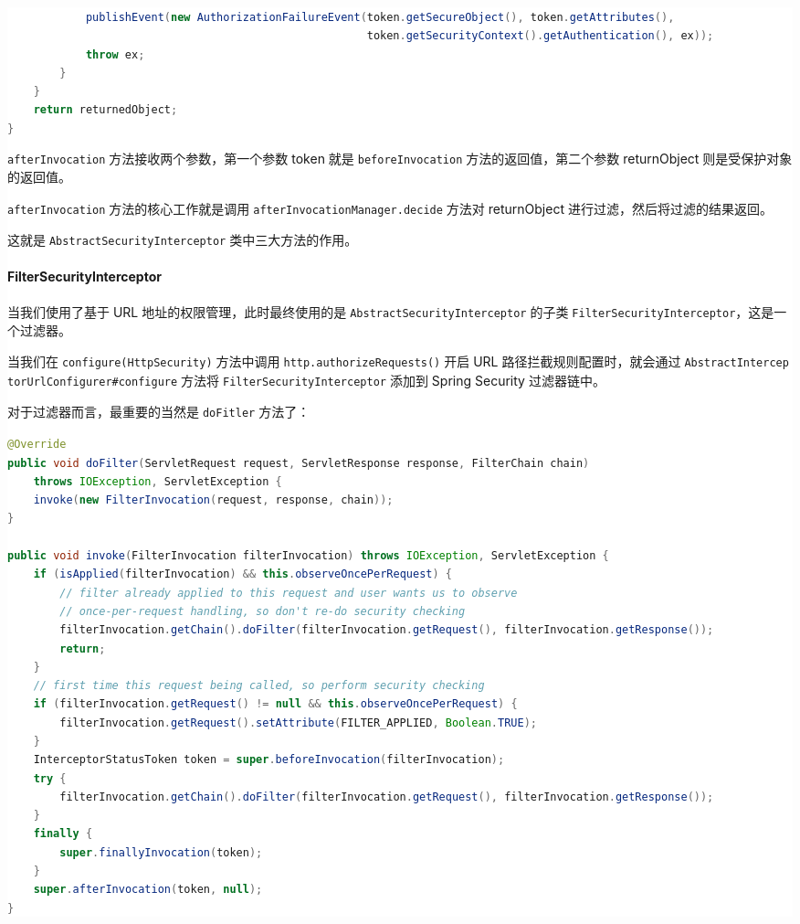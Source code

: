 ```java
            publishEvent(new AuthorizationFailureEvent(token.getSecureObject(), token.getAttributes(),
                                                       token.getSecurityContext().getAuthentication(), ex));
            throw ex;
        }
    }
    return returnedObject;
}
```

`afterInvocation` 方法接收两个参数，第一个参数 token 就是 `beforeInvocation` 方法的返回值，第二个参数 returnObject 则是受保护对象的返回值。

`afterInvocation` 方法的核心工作就是调用 `afterInvocationManager.decide` 方法对 returnObject 进行过滤，然后将过滤的结果返回。

这就是 `AbstractSecurityInterceptor` 类中三大方法的作用。



#### FilterSecurityInterceptor

当我们使用了基于 URL 地址的权限管理，此时最终使用的是 `AbstractSecurityInterceptor` 的子类 `FilterSecurityInterceptor`，这是一个过滤器。

当我们在 `configure(HttpSecurity)` 方法中调用 `http.authorizeRequests()` 开启 URL 路径拦截规则配置时，就会通过 `AbstractInterceptorUrlConfigurer#configure` 方法将 `FilterSecurityInterceptor` 添加到  Spring Security 过滤器链中。

对于过滤器而言，最重要的当然是 `doFitler` 方法了：

```java
@Override
public void doFilter(ServletRequest request, ServletResponse response, FilterChain chain)
    throws IOException, ServletException {
    invoke(new FilterInvocation(request, response, chain));
}

public void invoke(FilterInvocation filterInvocation) throws IOException, ServletException {
    if (isApplied(filterInvocation) && this.observeOncePerRequest) {
        // filter already applied to this request and user wants us to observe
        // once-per-request handling, so don't re-do security checking
        filterInvocation.getChain().doFilter(filterInvocation.getRequest(), filterInvocation.getResponse());
        return;
    }
    // first time this request being called, so perform security checking
    if (filterInvocation.getRequest() != null && this.observeOncePerRequest) {
        filterInvocation.getRequest().setAttribute(FILTER_APPLIED, Boolean.TRUE);
    }
    InterceptorStatusToken token = super.beforeInvocation(filterInvocation);
    try {
        filterInvocation.getChain().doFilter(filterInvocation.getRequest(), filterInvocation.getResponse());
    }
    finally {
        super.finallyInvocation(token);
    }
    super.afterInvocation(token, null);
}
```
